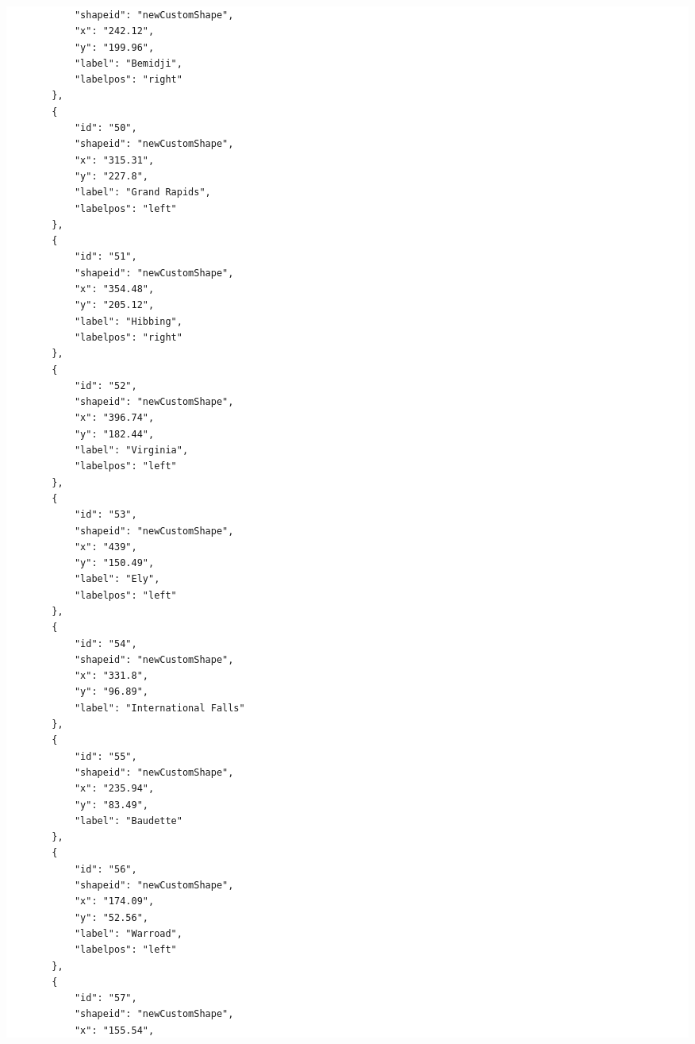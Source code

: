                 "shapeid": "newCustomShape",
                "x": "242.12",
                "y": "199.96",
                "label": "Bemidji",
                "labelpos": "right"
            },
            {
                "id": "50",
                "shapeid": "newCustomShape",
                "x": "315.31",
                "y": "227.8",
                "label": "Grand Rapids",
                "labelpos": "left"
            },
            {
                "id": "51",
                "shapeid": "newCustomShape",
                "x": "354.48",
                "y": "205.12",
                "label": "Hibbing",
                "labelpos": "right"
            },
            {
                "id": "52",
                "shapeid": "newCustomShape",
                "x": "396.74",
                "y": "182.44",
                "label": "Virginia",
                "labelpos": "left"
            },
            {
                "id": "53",
                "shapeid": "newCustomShape",
                "x": "439",
                "y": "150.49",
                "label": "Ely",
                "labelpos": "left"
            },
            {
                "id": "54",
                "shapeid": "newCustomShape",
                "x": "331.8",
                "y": "96.89",
                "label": "International Falls"
            },
            {
                "id": "55",
                "shapeid": "newCustomShape",
                "x": "235.94",
                "y": "83.49",
                "label": "Baudette"
            },
            {
                "id": "56",
                "shapeid": "newCustomShape",
                "x": "174.09",
                "y": "52.56",
                "label": "Warroad",
                "labelpos": "left"
            },
            {
                "id": "57",
                "shapeid": "newCustomShape",
                "x": "155.54",